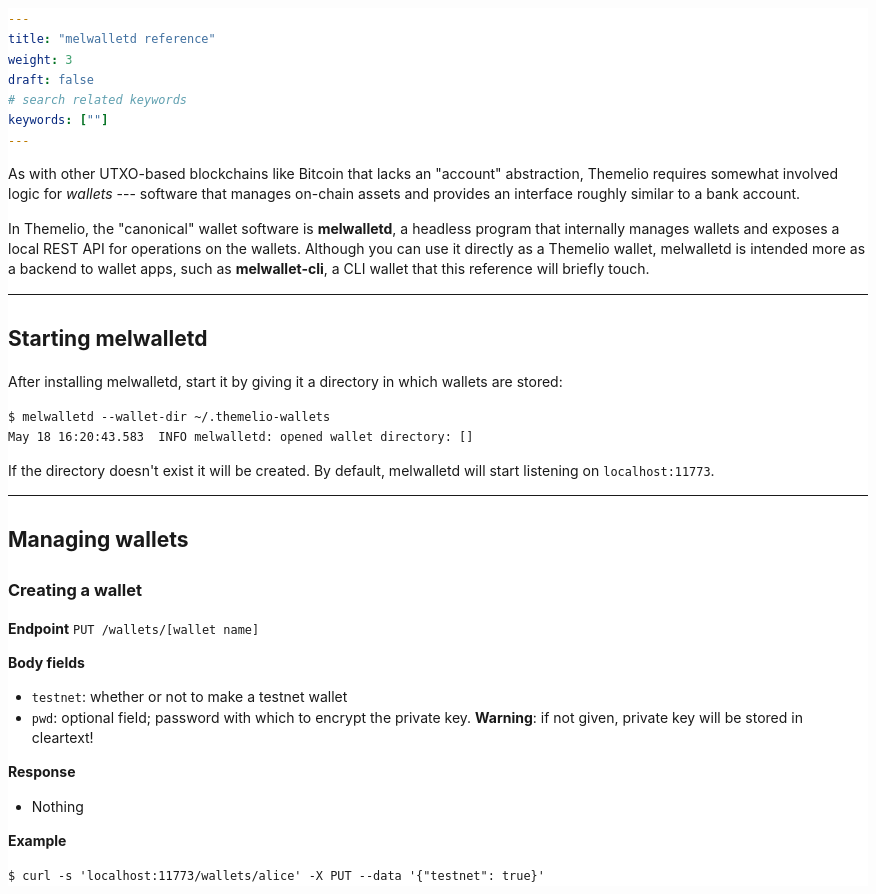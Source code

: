 ```yaml
---
title: "melwalletd reference"
weight: 3
draft: false
# search related keywords
keywords: [""]
---
```


As with other UTXO-based blockchains like Bitcoin that lacks an "account" abstraction, Themelio requires somewhat involved logic for _wallets_ --- software that manages on-chain assets and provides an interface roughly similar to a bank account.

In Themelio, the "canonical" wallet software is **melwalletd**, a headless program that internally manages wallets and exposes a local REST API for operations on the wallets. Although you can use it directly as a Themelio wallet, melwalletd is intended more as a backend to wallet apps, such as **melwallet-cli**, a CLI wallet that this reference will briefly touch.

---

## Starting melwalletd

After installing melwalletd, start it by giving it a directory in which wallets are stored:

```shell
$ melwalletd --wallet-dir ~/.themelio-wallets
May 18 16:20:43.583  INFO melwalletd: opened wallet directory: []
```

If the directory doesn't exist it will be created. By default, melwalletd will start listening on `localhost:11773`.

---

## Managing wallets

### Creating a wallet

**Endpoint**
`PUT /wallets/[wallet name]`

**Body fields**

- `testnet`: whether or not to make a testnet wallet
- `pwd`: optional field; password with which to encrypt the private key. **Warning**: if not given, private key will be stored in cleartext!

**Response**

- Nothing

**Example**

```shell
$ curl -s 'localhost:11773/wallets/alice' -X PUT --data '{"testnet": true}'
```
